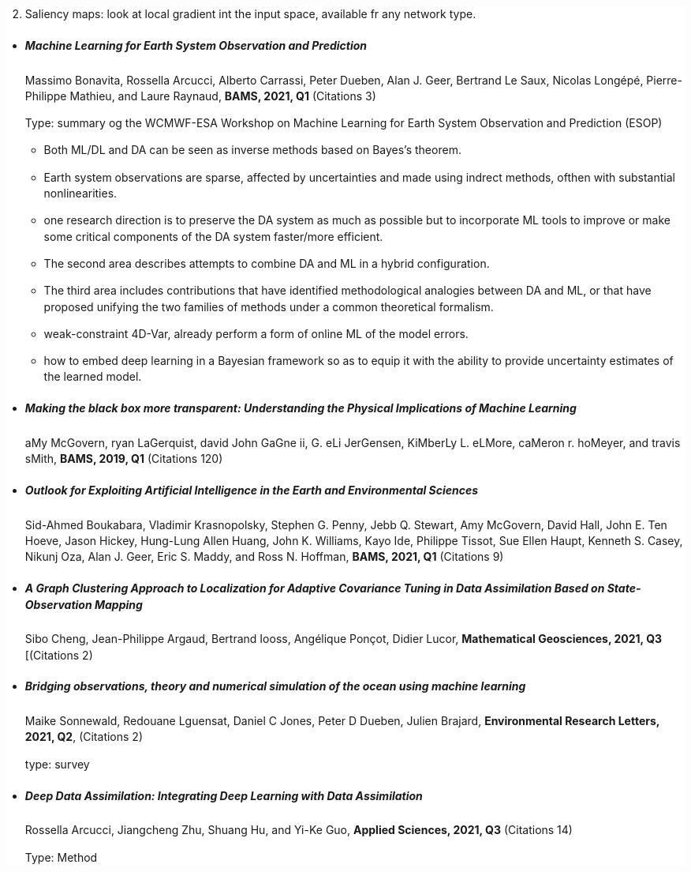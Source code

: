   2. Saliency maps: look at local gradient int the input space, available fr any network type.

- ##### Machine Learning for Earth System Observation and Prediction
  
  Massimo Bonavita, Rossella Arcucci, Alberto Carrassi, Peter Dueben, Alan J. Geer, Bertrand Le Saux, Nicolas Longépé, Pierre-Philippe Mathieu, and Laure Raynaud, **BAMS, 2021, Q1** (Citations 3)
  
  Type: summary og the WCMWF-ESA Workshop on Machine Learning for Earth System Observation and Prediction (ESOP)
  
  - Both ML/DL and DA can be seen as inverse methods based on Bayes’s theorem.
  
  - Earth system observations are sparse, affected by uncertainties and made using indrect methods, ofthen with substantial nonlinearities.
  
  - one research direction is to preserve the DA system as much as possible but to incorporate ML tools to improve or make some critical components of the DA system faster/more efficient.
  
  - The second area describes attempts to combine DA and ML in a hybrid configuration.
  
  - The third area includes contributions that have identified methodological analogies between DA and ML, or that have proposed unifying the two families of methods under a common theoretical formalism.
  
  - weak-constraint 4D-Var, already perform a form of online ML of the model errors.
  
  - how to embed deep learning in a Bayesian framework so as to equip it with the ability to provide uncertainty estimates of the learned model.

- ##### Making the black box more transparent: Understanding the Physical Implications of Machine Learning
  
  aMy McGovern, ryan LaGerquist, david John GaGne ii, G. eLi JerGensen, KiMberLy L. eLMore, caMeron r. hoMeyer, and travis sMith, **BAMS, 2019, Q1** (Citations 120)

- ##### Outlook for Exploiting Artificial Intelligence in the Earth and Environmental Sciences
  
  Sid-Ahmed Boukabara, Vladimir Krasnopolsky, Stephen G. Penny, Jebb Q. Stewart, Amy McGovern, David Hall, John E. Ten Hoeve, Jason Hickey, Hung-Lung Allen Huang, John K. Williams, Kayo Ide, Philippe Tissot, Sue Ellen Haupt, Kenneth S. Casey, Nikunj Oza, Alan J. Geer, Eric S. Maddy, and Ross N. Hoffman, **BAMS, 2021, Q1** (Citations 9)

- ##### A Graph Clustering Approach to Localization for Adaptive Covariance Tuning in Data Assimilation Based on State-Observation Mapping
  
  Sibo Cheng, Jean-Philippe Argaud, Bertrand Iooss, Angélique Ponçot, Didier Lucor, **Mathematical Geosciences, 2021, Q3** [(Citations 2)

- ##### Bridging observations, theory and numerical simulation of the ocean using machine learning
  
  Maike Sonnewald, Redouane Lguensat, Daniel C Jones, Peter D Dueben, Julien Brajard, **Environmental Research Letters, 2021, Q2**, (Citations 2)
  
  type: survey

- ##### Deep Data Assimilation: Integrating Deep Learning with Data Assimilation
  
  Rossella Arcucci, Jiangcheng Zhu, Shuang Hu, and Yi-Ke Guo, **Applied Sciences, 2021, Q3** (Citations 14)
  
  Type: Method
  